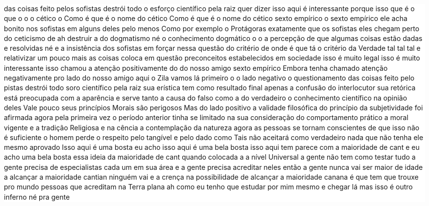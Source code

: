 das coisas feito pelos sofistas destrói
todo o esforço científico pela raiz quer
dizer isso aqui é interessante porque
isso que é o que o o o cético o Como é
que é o nome do cético Como é que é o
nome do cético sexto empírico o sexto
empírico ele acha bonito nos sofistas em
alguns deles pelo menos Como por exemplo
o Protágoras exatamente que os sofistas
eles chegam perto do ceticismo de ah
destruir a do dogmatismo né o
conhecimento dogmático o o a percepção
de que algumas coisas estão dadas e
resolvidas né e a insistência dos
sofistas em forçar nessa questão do
critério de onde é que tá o critério da
Verdade tal tal tal e relativizar um
pouco mais as coisas coloca em questão
preconceitos estabelecidos em sociedade
isso é muito legal isso é muito
interessante isso chamou a atenção
positivamente
do do nosso amigo sexto empírico Embora
tenha chamado atenção negativamente pro
lado do nosso amigo aqui o
Zila vamos lá primeiro o o lado negativo
o questionamento das coisas feito pelo
pistas destrói todo soro científico pela
raiz sua erística tem como resultado
final apenas a confusão do interlocutor
sua retórica está preocupada com a
aparência e serve tanto a causa do falso
como a do verdadeiro o conhecimento
científico na opinião deles Vale pouco
seus princípios Morais são perigosos Mas
do lado positivo a validade filosófica
do princípio da subjetividade foi
afirmada agora pela primeira vez o
período anterior tinha se limitado na
sua consideração do comportamento
prático a moral vigente e a tradição
Religiosa e na cência a contemplação da
natureza agora as pessoas se tornam
conscientes de que isso não é suficiente
o homem perde o respeito pelo tangível e
pelo dado como Tais não aceitará como
verdadeiro nada que não tenha ele mesmo
aprovado Isso aqui é uma bosta eu acho
isso aqui é uma bela bosta isso aqui tem
parece com a maioridade de cant e eu
acho uma bela bosta essa ideia da
maioridade de cant quando colocada a a
nível Universal a gente não tem como
testar tudo a gente precisa de
especialistas cada um em sua área e a
gente precisa acreditar neles então a
gente nunca vai ser maior de idade a
alcançar a maioridade cantian ninguém
vai e a crença na possibilidade de
alcançar a maioridade canana é que tem
que trouxe pro mundo pessoas que
acreditam na Terra plana ah como eu
tenho que estudar por mim mesmo e chegar
lá mas isso é outro inferno né pra gente